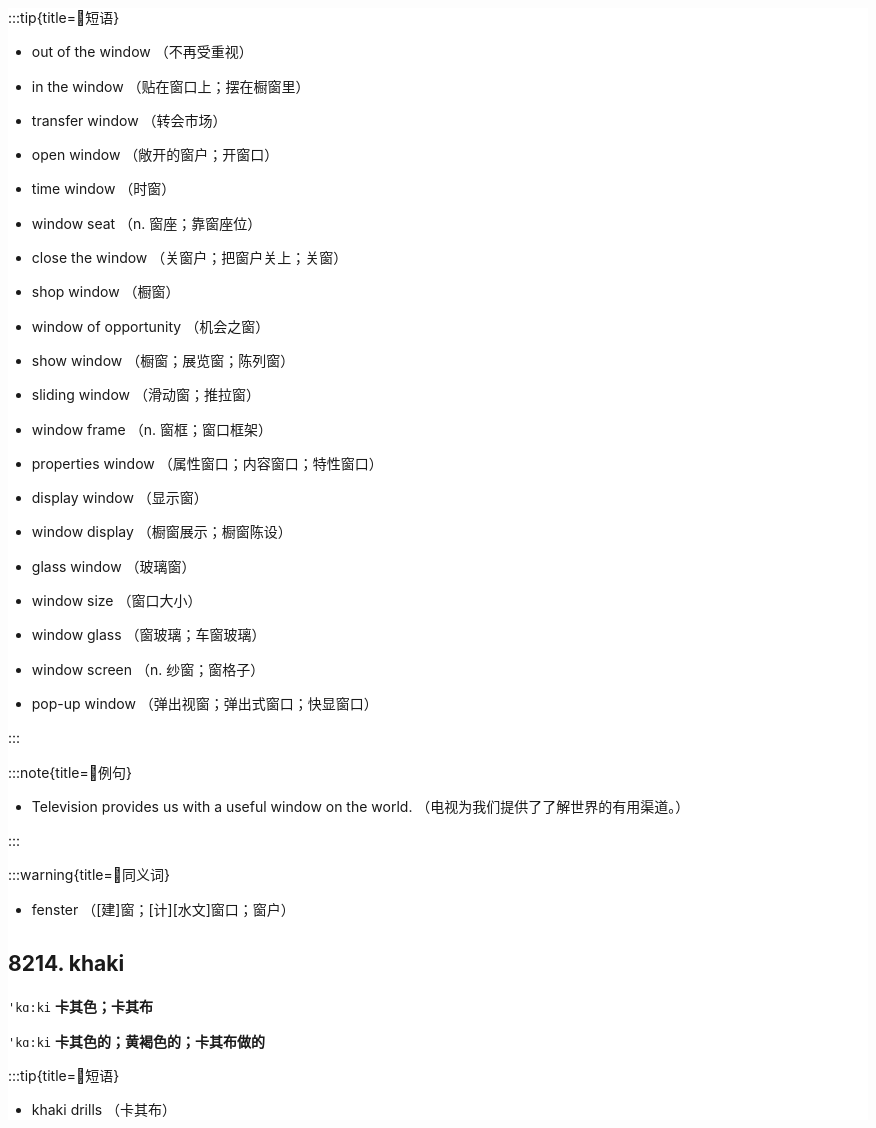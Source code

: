 :::tip{title=🤩短语}

- out of the window （不再受重视）

- in the window （贴在窗口上；摆在橱窗里）

- transfer window （转会市场）

- open window （敞开的窗户；开窗口）

- time window （时窗）

- window seat （n. 窗座；靠窗座位）

- close the window （关窗户；把窗户关上；关窗）

- shop window （橱窗）

- window of opportunity （机会之窗）

- show window （橱窗；展览窗；陈列窗）

- sliding window （滑动窗；推拉窗）

- window frame （n. 窗框；窗口框架）

- properties window （属性窗口；内容窗口；特性窗口）

- display window （显示窗）

- window display （橱窗展示；橱窗陈设）

- glass window （玻璃窗）

- window size （窗口大小）

- window glass （窗玻璃；车窗玻璃）

- window screen （n. 纱窗；窗格子）

- pop-up window （弹出视窗；弹出式窗口；快显窗口）

:::

:::note{title=🎤例句}

- Television provides us with a useful window on the world. （电视为我们提供了了解世界的有用渠道。）

:::

:::warning{title=🤔同义词}

- fenster （[建]窗；[计][水文]窗口；窗户）


## 8214. khaki

`'kɑ:ki`  **卡其色；卡其布**

`'kɑ:ki`  **卡其色的；黄褐色的；卡其布做的**

:::tip{title=🤩短语}

- khaki drills （卡其布）
